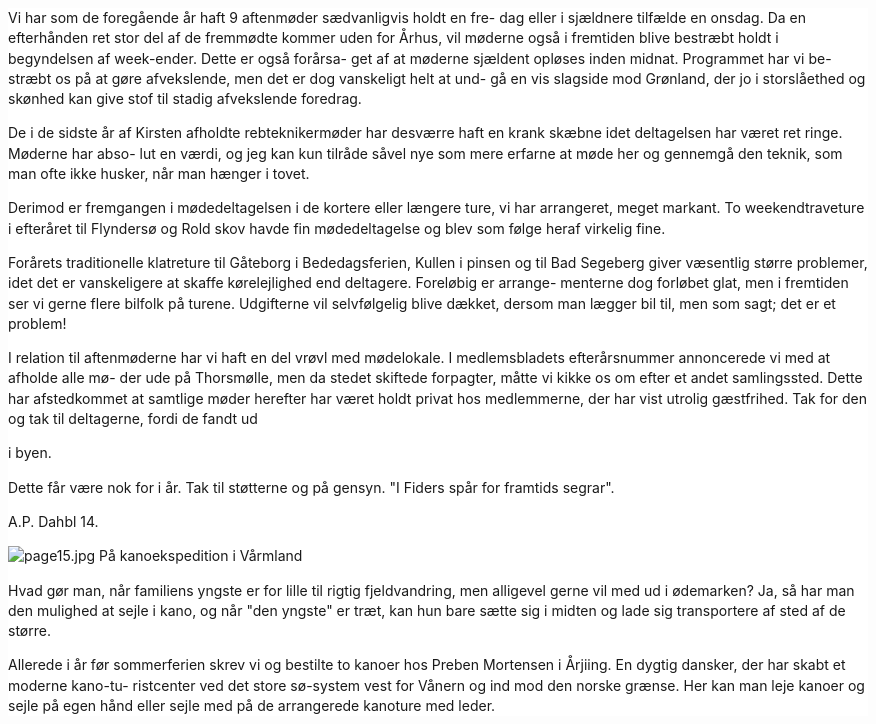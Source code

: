 Vi har som de foregående år haft 9 aftenmøder sædvanligvis holdt en fre-
dag eller i sjældnere tilfælde en onsdag. Da en efterhånden ret stor del
af de fremmødte kommer uden for Århus, vil møderne også i fremtiden
blive bestræbt holdt i begyndelsen af week-ender. Dette er også forårsa-
get af at møderne sjældent opløses inden midnat. Programmet har vi be-
stræbt os på at gøre afvekslende, men det er dog vanskeligt helt at und-
gå en vis slagside mod Grønland, der jo i storslåethed og skønhed kan
give stof til stadig afvekslende foredrag.

De i de sidste år af Kirsten afholdte rebteknikermøder har desværre haft
en krank skæbne idet deltagelsen har været ret ringe. Møderne har abso-
lut en værdi, og jeg kan kun tilråde såvel nye som mere erfarne at møde
her og gennemgå den teknik, som man ofte ikke husker, når man hænger
i tovet.

Derimod er fremgangen i mødedeltagelsen i de kortere eller længere ture,
vi har arrangeret, meget markant. To weekendtraveture i efteråret til
Flyndersø og Rold skov havde fin mødedeltagelse og blev som følge heraf
virkelig fine.

Forårets traditionelle klatreture til Gåteborg i Bededagsferien, Kullen i
pinsen og til Bad Segeberg giver væsentlig større problemer, idet det er
vanskeligere at skaffe kørelejlighed end deltagere. Foreløbig er arrange-
menterne dog forløbet glat, men i fremtiden ser vi gerne flere bilfolk
på turene. Udgifterne vil selvfølgelig blive dækket, dersom man lægger
bil til, men som sagt; det er et problem!

I relation til aftenmøderne har vi haft en del vrøvl med mødelokale. I
medlemsbladets efterårsnummer annoncerede vi med at afholde alle mø-
der ude på Thorsmølle, men da stedet skiftede forpagter, måtte vi kikke
os om efter et andet samlingssted. Dette har afstedkommet at samtlige
møder herefter har været holdt privat hos medlemmerne, der har vist
utrolig gæstfrihed. Tak for den og tak til deltagerne, fordi de fandt ud

i byen.

Dette får være nok for i år. Tak til støtterne og på gensyn.
"I Fiders spår for framtids segrar".

A.P. Dahbl
14.




![page15.jpg](/1972/DB-1972-4/page15.jpg)
På kanoekspedition i Vårmland

Hvad gør man, når familiens yngste er for lille til rigtig fjeldvandring, men
alligevel gerne vil med ud i ødemarken? Ja, så har man den mulighed at
sejle i kano, og når "den yngste" er træt, kan hun bare sætte sig i midten
og lade sig transportere af sted af de større.

Allerede i år før sommerferien skrev vi og bestilte to kanoer hos Preben
Mortensen i Årjiing. En dygtig dansker, der har skabt et moderne kano-tu-
ristcenter ved det store sø-system vest for Vånern og ind mod den norske
grænse. Her kan man leje kanoer og sejle på egen hånd eller sejle med på
de arrangerede kanoture med leder.
